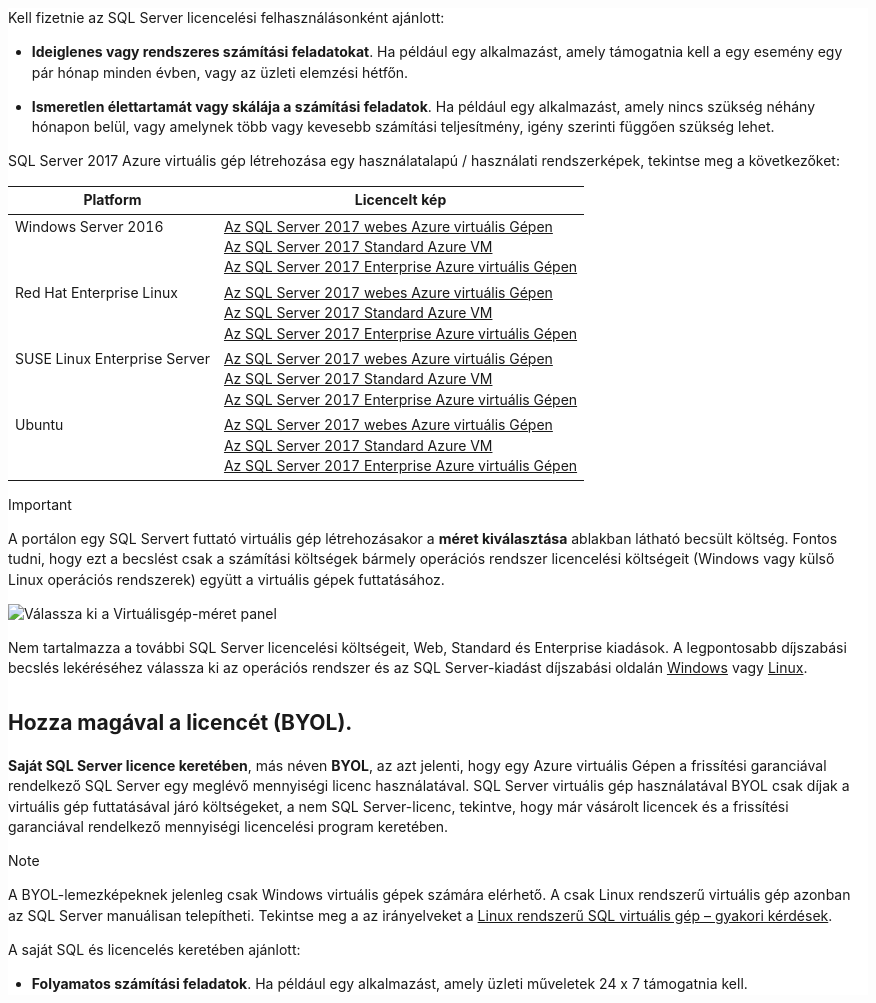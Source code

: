 Kell fizetnie az SQL Server licencelési felhasználásonként ajánlott:

- **Ideiglenes vagy rendszeres számítási feladatokat**. Ha például egy alkalmazást, amely támogatnia kell a egy esemény egy pár hónap minden évben, vagy az üzleti elemzési hétfőn.

- **Ismeretlen élettartamát vagy skálája a számítási feladatok**. Ha például egy alkalmazást, amely nincs szükség néhány hónapon belül, vagy amelynek több vagy kevesebb számítási teljesítmény, igény szerinti függően szükség lehet.

SQL Server 2017 Azure virtuális gép létrehozása egy használatalapú / használati rendszerképek, tekintse meg a következőket:

| Platform | Licencelt kép |
|---|---|
| Windows Server 2016 | [Az SQL Server 2017 webes Azure virtuális Gépen](https://portal.azure.com/#create/Microsoft.SQLServer2017WebonWindowsServer2016)<br/>[Az SQL Server 2017 Standard Azure VM](https://portal.azure.com/#create/Microsoft.SQLServer2017StandardonWindowsServer2016)<br/>[Az SQL Server 2017 Enterprise Azure virtuális Gépen](https://portal.azure.com/#create/Microsoft.SQLServer2017EnterpriseWindowsServer2016) |
| Red Hat Enterprise Linux | [Az SQL Server 2017 webes Azure virtuális Gépen](https://portal.azure.com/#create/Microsoft.SQLServer2017WebonRedHatEnterpriseLinux74)<br/>[Az SQL Server 2017 Standard Azure VM](https://portal.azure.com/#create/Microsoft.SQLServer2017StandardonRedHatEnterpriseLinux74)<br/>[Az SQL Server 2017 Enterprise Azure virtuális Gépen](https://portal.azure.com/#create/Microsoft.SQLServer2017EnterpriseonRedHatEnterpriseLinux74) |
| SUSE Linux Enterprise Server | [Az SQL Server 2017 webes Azure virtuális Gépen](https://portal.azure.com/#create/Microsoft.SQLServer2017WebonSLES12SP2)<br/>[Az SQL Server 2017 Standard Azure VM](https://portal.azure.com/#create/Microsoft.SQLServer2017StandardonSLES12SP2)<br/>[Az SQL Server 2017 Enterprise Azure virtuális Gépen](https://portal.azure.com/#create/Microsoft.SQLServer2017EnterpriseonSLES12SP2) |
| Ubuntu | [Az SQL Server 2017 webes Azure virtuális Gépen](https://portal.azure.com/#create/Microsoft.SQLServer2017WebonUbuntuServer1604LTS)<br/>[Az SQL Server 2017 Standard Azure VM](https://portal.azure.com/#create/Microsoft.SQLServer2017StandardonUbuntuServer1604LTS)<br/>[Az SQL Server 2017 Enterprise Azure virtuális Gépen](https://portal.azure.com/#create/Microsoft.SQLServer2017EnterpriseonUbuntuServer1604LTS) |

> [!IMPORTANT]
> A portálon egy SQL Servert futtató virtuális gép létrehozásakor a **méret kiválasztása** ablakban látható becsült költség. Fontos tudni, hogy ezt a becslést csak a számítási költségek bármely operációs rendszer licencelési költségeit (Windows vagy külső Linux operációs rendszerek) együtt a virtuális gépek futtatásához.
>
> ![Válassza ki a Virtuálisgép-méret panel](./media/virtual-machines-windows-sql-server-pricing-guidance/sql-vm-choose-size-pricing-estimate.png)
>
>Nem tartalmazza a további SQL Server licencelési költségeit, Web, Standard és Enterprise kiadások. A legpontosabb díjszabási becslés lekéréséhez válassza ki az operációs rendszer és az SQL Server-kiadást díjszabási oldalán [Windows](https://azure.microsoft.com/pricing/details/virtual-machines/windows/) vagy [Linux](https://azure.microsoft.com/pricing/details/virtual-machines/linux/).

## <a name="bring-your-own-license-byol"></a>Hozza magával a licencét (BYOL).

**Saját SQL Server licence keretében**, más néven **BYOL**, az azt jelenti, hogy egy Azure virtuális Gépen a frissítési garanciával rendelkező SQL Server egy meglévő mennyiségi licenc használatával. SQL Server virtuális gép használatával BYOL csak díjak a virtuális gép futtatásával járó költségeket, a nem SQL Server-licenc, tekintve, hogy már vásárolt licencek és a frissítési garanciával rendelkező mennyiségi licencelési program keretében.

> [!NOTE]
> A BYOL-lemezképeknek jelenleg csak Windows virtuális gépek számára elérhető. A csak Linux rendszerű virtuális gép azonban az SQL Server manuálisan telepítheti. Tekintse meg a az irányelveket a [Linux rendszerű SQL virtuális gép – gyakori kérdések](../../linux/sql/sql-server-linux-faq.md).

A saját SQL és licencelés keretében ajánlott:

- **Folyamatos számítási feladatok**. Ha például egy alkalmazást, amely üzleti műveletek 24 x 7 támogatnia kell.
